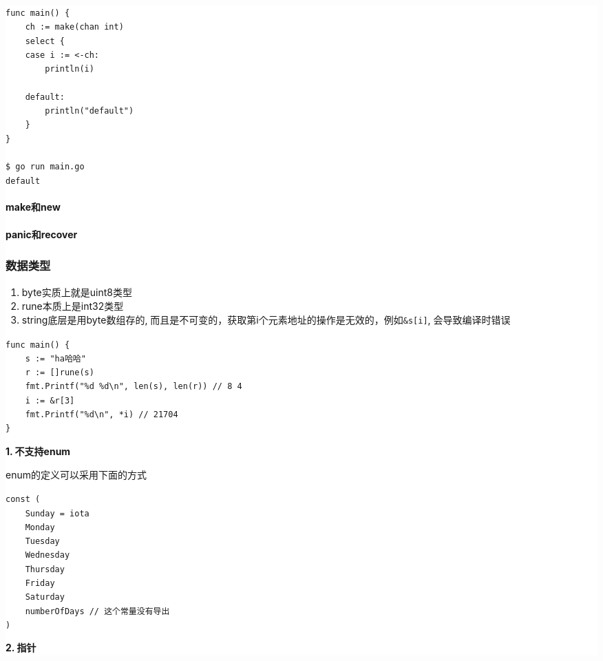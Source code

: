 ```
func main() {
	ch := make(chan int)
	select {
	case i := <-ch:
		println(i)

	default:
		println("default")
	}
}

$ go run main.go
default
```

#### make和new

#### panic和recover


### 数据类型

1. byte实质上就是uint8类型
2. rune本质上是int32类型
3. string底层是用byte数组存的, 而且是不可变的，获取第i个元素地址的操作是无效的，例如`&s[i]`, 会导致编译时错误

```
func main() {
    s := "ha哈哈"
    r := []rune(s)
    fmt.Printf("%d %d\n", len(s), len(r)) // 8 4
    i := &r[3]
    fmt.Printf("%d\n", *i) // 21704
}
```


**1. 不支持enum**

enum的定义可以采用下面的方式

```
const (
    Sunday = iota
    Monday
    Tuesday
    Wednesday
    Thursday
    Friday
    Saturday
    numberOfDays // 这个常量没有导出
)
```

**2. 指针**
